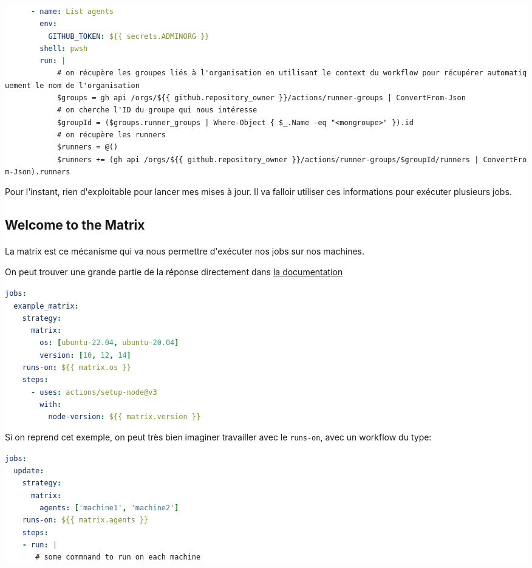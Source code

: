```yaml
      - name: List agents
        env:
          GITHUB_TOKEN: ${{ secrets.ADMINORG }}  
        shell: pwsh
        run: |
            # on récupère les groupes liés à l'organisation en utilisant le context du workflow pour récupérer automatiquement le nom de l'organisation
            $groups = gh api /orgs/${{ github.repository_owner }}/actions/runner-groups | ConvertFrom-Json
            # on cherche l'ID du groupe qui nous intéresse
            $groupId = ($groups.runner_groups | Where-Object { $_.Name -eq "<mongroupe>" }).id
            # on récupère les runners
            $runners = @()
            $runners += (gh api /orgs/${{ github.repository_owner }}/actions/runner-groups/$groupId/runners | ConvertFrom-Json).runners
```

Pour l'instant, rien d'exploitable pour lancer mes mises à jour. Il va falloir utiliser ces informations pour exécuter plusieurs jobs.

## Welcome to the Matrix

La matrix est ce mécanisme qui va nous permettre d'exécuter nos jobs sur nos machines.

On peut trouver une grande partie de la réponse directement dans [la documentation](https://docs.github.com/en/actions/using-jobs/using-a-matrix-for-your-jobs#example-using-a-multi-dimension-matrix)

```yaml
jobs:
  example_matrix:
    strategy:
      matrix:
        os: [ubuntu-22.04, ubuntu-20.04]
        version: [10, 12, 14]
    runs-on: ${{ matrix.os }}
    steps:
      - uses: actions/setup-node@v3
        with:
          node-version: ${{ matrix.version }}
```

Si on reprend cet exemple, on peut très bien imaginer travailler avec le `runs-on`, avec un workflow du type:

```yaml
jobs:
  update:
    strategy:
      matrix:
        agents: ['machine1', 'machine2']
    runs-on: ${{ matrix.agents }}
    steps:
    - run: |
       # some commnand to run on each machine
```
